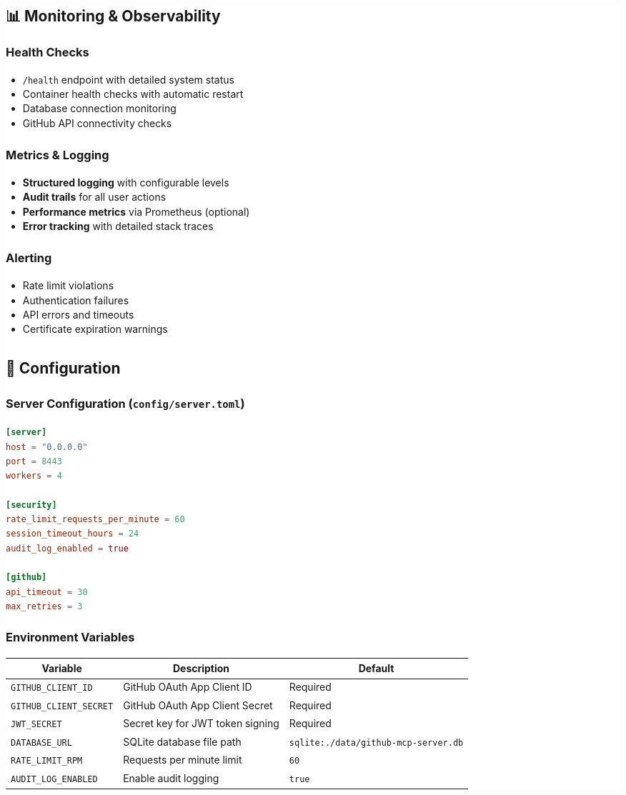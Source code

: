## 📊 Monitoring & Observability

### Health Checks
- `/health` endpoint with detailed system status
- Container health checks with automatic restart
- Database connection monitoring
- GitHub API connectivity checks

### Metrics & Logging
- **Structured logging** with configurable levels
- **Audit trails** for all user actions
- **Performance metrics** via Prometheus (optional)
- **Error tracking** with detailed stack traces

### Alerting
- Rate limit violations
- Authentication failures
- API errors and timeouts
- Certificate expiration warnings

## 🔧 Configuration

### Server Configuration (`config/server.toml`)

```toml
[server]
host = "0.0.0.0"
port = 8443
workers = 4

[security]
rate_limit_requests_per_minute = 60
session_timeout_hours = 24
audit_log_enabled = true

[github]
api_timeout = 30
max_retries = 3
```

### Environment Variables

| Variable | Description | Default |
|----------|-------------|---------|
| `GITHUB_CLIENT_ID` | GitHub OAuth App Client ID | Required |
| `GITHUB_CLIENT_SECRET` | GitHub OAuth App Client Secret | Required |
| `JWT_SECRET` | Secret key for JWT token signing | Required |
| `DATABASE_URL` | SQLite database file path | `sqlite:./data/github-mcp-server.db` |
| `RATE_LIMIT_RPM` | Requests per minute limit | `60` |
| `AUDIT_LOG_ENABLED` | Enable audit logging | `true` |
